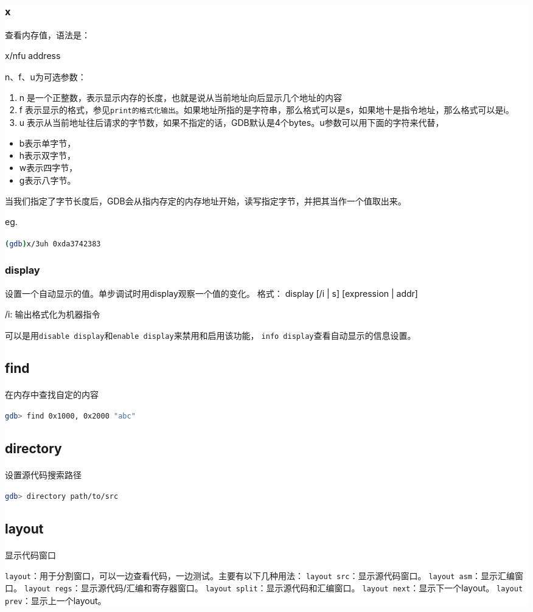 ### x

查看内存值，语法是：

x/nfu address

n、f、u为可选参数：
1. n 是一个正整数，表示显示内存的长度，也就是说从当前地址向后显示几个地址的内容
2. f 表示显示的格式，参见`print的格式化输出`。如果地址所指的是字符串，那么格式可以是s，如果地十是指令地址，那么格式可以是i。
3. u 表示从当前地址往后请求的字节数，如果不指定的话，GDB默认是4个bytes。u参数可以用下面的字符来代替，

- b表示单字节，
- h表示双字节，
- w表示四字节，
- g表示八字节。

当我们指定了字节长度后，GDB会从指内存定的内存地址开始，读写指定字节，并把其当作一个值取出来。

eg.
```bash
(gdb)x/3uh 0xda3742383
```

### display
设置一个自动显示的值。单步调试时用display观察一个值的变化。
格式：
display  [/i | s] [expression | addr]

/i: 输出格式化为机器指令

可以是用`disable display`和`enable display`来禁用和启用该功能， `info display`查看自动显示的信息设置。

## find
在内存中查找自定的内容

```bash
gdb> find 0x1000, 0x2000 "abc"
```

## directory
设置源代码搜索路径

```bash
gdb> directory path/to/src
```

## layout
显示代码窗口

`layout`：用于分割窗口，可以一边查看代码，一边测试。主要有以下几种用法：
`layout src`：显示源代码窗口。
`layout asm`：显示汇编窗口。
`layout regs`：显示源代码/汇编和寄存器窗口。
`layout split`：显示源代码和汇编窗口。
`layout next`：显示下一个layout。
`layout prev`：显示上一个layout。
